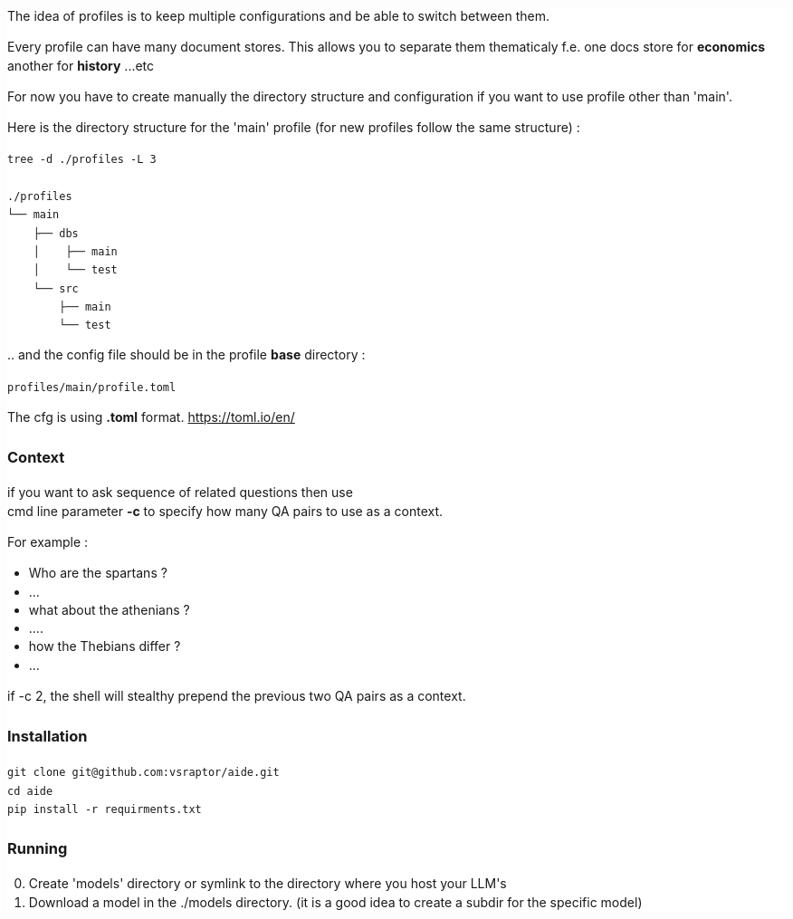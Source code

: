 The idea of profiles is to keep multiple configurations and be able to switch between them.

Every profile can have many document stores. 
This allows you to separate them thematicaly f.e. one docs store for **economics** another for **history** ...etc

For now you have to create manually the directory structure and configuration if you want to use profile other than 'main'.

Here is the directory structure for the 'main' profile (for new profiles follow the same structure) :

	tree -d ./profiles -L 3
	
	./profiles
	└── main
	    ├── dbs
	    │    ├── main
	    │    └── test
	    └── src
	        ├── main
	        └── test

.. and the config file should be in the profile **base** directory :

	profiles/main/profile.toml

The cfg is using **.toml** format.
https://toml.io/en/

### Context

if you want to ask sequence of related questions then use  
cmd line parameter **-c** to specify how many QA pairs to use as a context. 

For example :

- Who are the spartans ?
- ...
- what about the athenians ?
- ....
- how the Thebians differ ?
- ...

if -c 2, the shell will stealthy prepend the previous two QA pairs as a context.

### Installation

	git clone git@github.com:vsraptor/aide.git
	cd aide
	pip install -r requirments.txt

### Running

0. Create 'models' directory or symlink to the directory where you host your LLM's
1. Download a model in the ./models directory. (it is a good idea to create a subdir for the specific model)
   